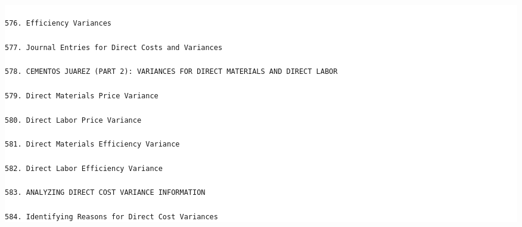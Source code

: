                                                                                                                                                                                                                                                                                                                                                                                                                                                                                                                                                                                                         576. Efficiency Variances
                                                                                                                                                                                                                                                                                                                                                                                                                                                                                                                                                                                                        577. Journal Entries for Direct Costs and Variances
                                                                                                                                                                                                                                                                                                                                                                                                                                                                                                                                                                                                        578. CEMENTOS JUAREZ (PART 2): VARIANCES FOR DIRECT MATERIALS AND DIRECT LABOR
                                                                                                                                                                                                                                                                                                                                                                                                                                                                                                                                                                                                        579. Direct Materials Price Variance
                                                                                                                                                                                                                                                                                                                                                                                                                                                                                                                                                                                                        580. Direct Labor Price Variance
                                                                                                                                                                                                                                                                                                                                                                                                                                                                                                                                                                                                        581. Direct Materials Efficiency Variance
                                                                                                                                                                                                                                                                                                                                                                                                                                                                                                                                                                                                        582. Direct Labor Efficiency Variance
                                                                                                                                                                                                                                                                                                                                                                                                                                                                                                                                                                                                        583. ANALYZING DIRECT COST VARIANCE INFORMATION
                                                                                                                                                                                                                                                                                                                                                                                                                                                                                                                                                                                                        584. Identifying Reasons for Direct Cost Variances